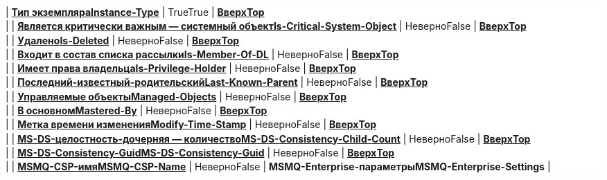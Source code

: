 | [<span data-ttu-id="dba0d-225">**Тип экземпляра**</span><span class="sxs-lookup"><span data-stu-id="dba0d-225">**Instance-Type**</span></span>](a-instancetype.md)                                   | <span data-ttu-id="dba0d-226">True</span><span class="sxs-lookup"><span data-stu-id="dba0d-226">True</span></span>      | [<span data-ttu-id="dba0d-227">**Вверх**</span><span class="sxs-lookup"><span data-stu-id="dba0d-227">**Top**</span></span>](c-top.md)<br/> |
| [<span data-ttu-id="dba0d-228">**Является критически важным — системный объект**</span><span class="sxs-lookup"><span data-stu-id="dba0d-228">**Is-Critical-System-Object**</span></span>](a-iscriticalsystemobject.md)             | <span data-ttu-id="dba0d-229">Неверно</span><span class="sxs-lookup"><span data-stu-id="dba0d-229">False</span></span>     | [<span data-ttu-id="dba0d-230">**Вверх**</span><span class="sxs-lookup"><span data-stu-id="dba0d-230">**Top**</span></span>](c-top.md)<br/> |
| [<span data-ttu-id="dba0d-231">**Удалено**</span><span class="sxs-lookup"><span data-stu-id="dba0d-231">**Is-Deleted**</span></span>](a-isdeleted.md)                                         | <span data-ttu-id="dba0d-232">Неверно</span><span class="sxs-lookup"><span data-stu-id="dba0d-232">False</span></span>     | [<span data-ttu-id="dba0d-233">**Вверх**</span><span class="sxs-lookup"><span data-stu-id="dba0d-233">**Top**</span></span>](c-top.md)<br/> |
| [<span data-ttu-id="dba0d-234">**Входит в состав списка рассылки**</span><span class="sxs-lookup"><span data-stu-id="dba0d-234">**Is-Member-Of-DL**</span></span>](a-memberof.md)                                     | <span data-ttu-id="dba0d-235">Неверно</span><span class="sxs-lookup"><span data-stu-id="dba0d-235">False</span></span>     | [<span data-ttu-id="dba0d-236">**Вверх**</span><span class="sxs-lookup"><span data-stu-id="dba0d-236">**Top**</span></span>](c-top.md)<br/> |
| [<span data-ttu-id="dba0d-237">**Имеет права владельца**</span><span class="sxs-lookup"><span data-stu-id="dba0d-237">**Is-Privilege-Holder**</span></span>](a-isprivilegeholder.md)                        | <span data-ttu-id="dba0d-238">Неверно</span><span class="sxs-lookup"><span data-stu-id="dba0d-238">False</span></span>     | [<span data-ttu-id="dba0d-239">**Вверх**</span><span class="sxs-lookup"><span data-stu-id="dba0d-239">**Top**</span></span>](c-top.md)<br/> |
| [<span data-ttu-id="dba0d-240">**Последний-известный-родительский**</span><span class="sxs-lookup"><span data-stu-id="dba0d-240">**Last-Known-Parent**</span></span>](a-lastknownparent.md)                            | <span data-ttu-id="dba0d-241">Неверно</span><span class="sxs-lookup"><span data-stu-id="dba0d-241">False</span></span>     | [<span data-ttu-id="dba0d-242">**Вверх**</span><span class="sxs-lookup"><span data-stu-id="dba0d-242">**Top**</span></span>](c-top.md)<br/> |
| [<span data-ttu-id="dba0d-243">**Управляемые объекты**</span><span class="sxs-lookup"><span data-stu-id="dba0d-243">**Managed-Objects**</span></span>](a-managedobjects.md)                               | <span data-ttu-id="dba0d-244">Неверно</span><span class="sxs-lookup"><span data-stu-id="dba0d-244">False</span></span>     | [<span data-ttu-id="dba0d-245">**Вверх**</span><span class="sxs-lookup"><span data-stu-id="dba0d-245">**Top**</span></span>](c-top.md)<br/> |
| [<span data-ttu-id="dba0d-246">**В основном**</span><span class="sxs-lookup"><span data-stu-id="dba0d-246">**Mastered-By**</span></span>](a-masteredby.md)                                       | <span data-ttu-id="dba0d-247">Неверно</span><span class="sxs-lookup"><span data-stu-id="dba0d-247">False</span></span>     | [<span data-ttu-id="dba0d-248">**Вверх**</span><span class="sxs-lookup"><span data-stu-id="dba0d-248">**Top**</span></span>](c-top.md)<br/> |
| [<span data-ttu-id="dba0d-249">**Метка времени изменения**</span><span class="sxs-lookup"><span data-stu-id="dba0d-249">**Modify-Time-Stamp**</span></span>](a-modifytimestamp.md)                            | <span data-ttu-id="dba0d-250">Неверно</span><span class="sxs-lookup"><span data-stu-id="dba0d-250">False</span></span>     | [<span data-ttu-id="dba0d-251">**Вверх**</span><span class="sxs-lookup"><span data-stu-id="dba0d-251">**Top**</span></span>](c-top.md)<br/> |
| [<span data-ttu-id="dba0d-252">**MS-DS-целостность-дочерняя — количество**</span><span class="sxs-lookup"><span data-stu-id="dba0d-252">**MS-DS-Consistency-Child-Count**</span></span>](a-ms-ds-consistencychildcount.md)    | <span data-ttu-id="dba0d-253">Неверно</span><span class="sxs-lookup"><span data-stu-id="dba0d-253">False</span></span>     | [<span data-ttu-id="dba0d-254">**Вверх**</span><span class="sxs-lookup"><span data-stu-id="dba0d-254">**Top**</span></span>](c-top.md)<br/> |
| [<span data-ttu-id="dba0d-255">**MS-DS-Consistencу-Guid**</span><span class="sxs-lookup"><span data-stu-id="dba0d-255">**MS-DS-Consistency-Guid**</span></span>](a-ms-ds-consistencyguid.md)                 | <span data-ttu-id="dba0d-256">Неверно</span><span class="sxs-lookup"><span data-stu-id="dba0d-256">False</span></span>     | [<span data-ttu-id="dba0d-257">**Вверх**</span><span class="sxs-lookup"><span data-stu-id="dba0d-257">**Top**</span></span>](c-top.md)<br/> |
| [<span data-ttu-id="dba0d-258">**MSMQ-CSP-имя**</span><span class="sxs-lookup"><span data-stu-id="dba0d-258">**MSMQ-CSP-Name**</span></span>](a-msmqcspname.md)                                    | <span data-ttu-id="dba0d-259">Неверно</span><span class="sxs-lookup"><span data-stu-id="dba0d-259">False</span></span>     | <span data-ttu-id="dba0d-260">**MSMQ-Enterprise-параметры**</span><span class="sxs-lookup"><span data-stu-id="dba0d-260">**MSMQ-Enterprise-Settings**</span></span>    |